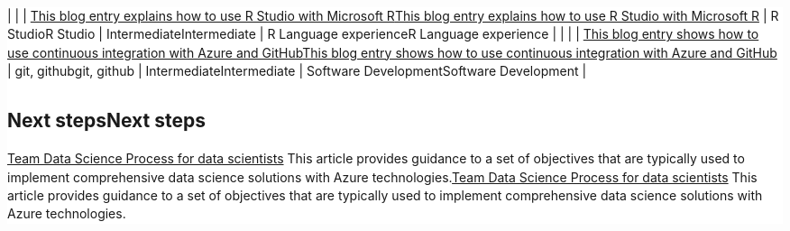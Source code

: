 |                                                                |                                         | [<span data-ttu-id="0e8ca-356">This blog entry explains how to use R Studio with Microsoft R</span><span class="sxs-lookup"><span data-stu-id="0e8ca-356">This blog entry explains how to use R Studio with Microsoft R</span></span>](https://www.r-bloggers.com/using-microsoft-r-open-with-rstudio/)                                                                                                                                   | <span data-ttu-id="0e8ca-357">R Studio</span><span class="sxs-lookup"><span data-stu-id="0e8ca-357">R Studio</span></span>                                                                                                                                                                                                                                                                                              | <span data-ttu-id="0e8ca-358">Intermediate</span><span class="sxs-lookup"><span data-stu-id="0e8ca-358">Intermediate</span></span>                                            | <span data-ttu-id="0e8ca-359">R Language experience</span><span class="sxs-lookup"><span data-stu-id="0e8ca-359">R Language experience</span></span>                                                                                                                                                                                                     |
|                                                                |                                         | [<span data-ttu-id="0e8ca-360">This blog entry shows how to use continuous integration with Azure and GitHub</span><span class="sxs-lookup"><span data-stu-id="0e8ca-360">This blog entry shows how to use continuous integration with Azure and GitHub</span></span>](https://blogs.msdn.microsoft.com/microsoftimagine/2015/09/01/using-continuous-integration-with-azure-github/)                                                                      | <span data-ttu-id="0e8ca-361">git, github</span><span class="sxs-lookup"><span data-stu-id="0e8ca-361">git, github</span></span>                                                                                                                                                                                                                                                                                           | <span data-ttu-id="0e8ca-362">Intermediate</span><span class="sxs-lookup"><span data-stu-id="0e8ca-362">Intermediate</span></span>                                            | <span data-ttu-id="0e8ca-363">Software Development</span><span class="sxs-lookup"><span data-stu-id="0e8ca-363">Software Development</span></span>                                                                                                                                                                                                      |


## <a name="next-steps"></a><span data-ttu-id="0e8ca-364">Next steps</span><span class="sxs-lookup"><span data-stu-id="0e8ca-364">Next steps</span></span>
<span data-ttu-id="0e8ca-365">[Team Data Science Process for data scientists](team-data-science-process-for-data-scientists.md) This article provides guidance to a set of objectives that are typically used to implement comprehensive data science solutions with Azure technologies.</span><span class="sxs-lookup"><span data-stu-id="0e8ca-365">[Team Data Science Process for data scientists](team-data-science-process-for-data-scientists.md) This article provides guidance to a set of objectives that are typically used to implement comprehensive data science solutions with Azure technologies.</span></span>
                                                                                                                                                                                                                                                                                                                                                                                                                                                                                                                                                     